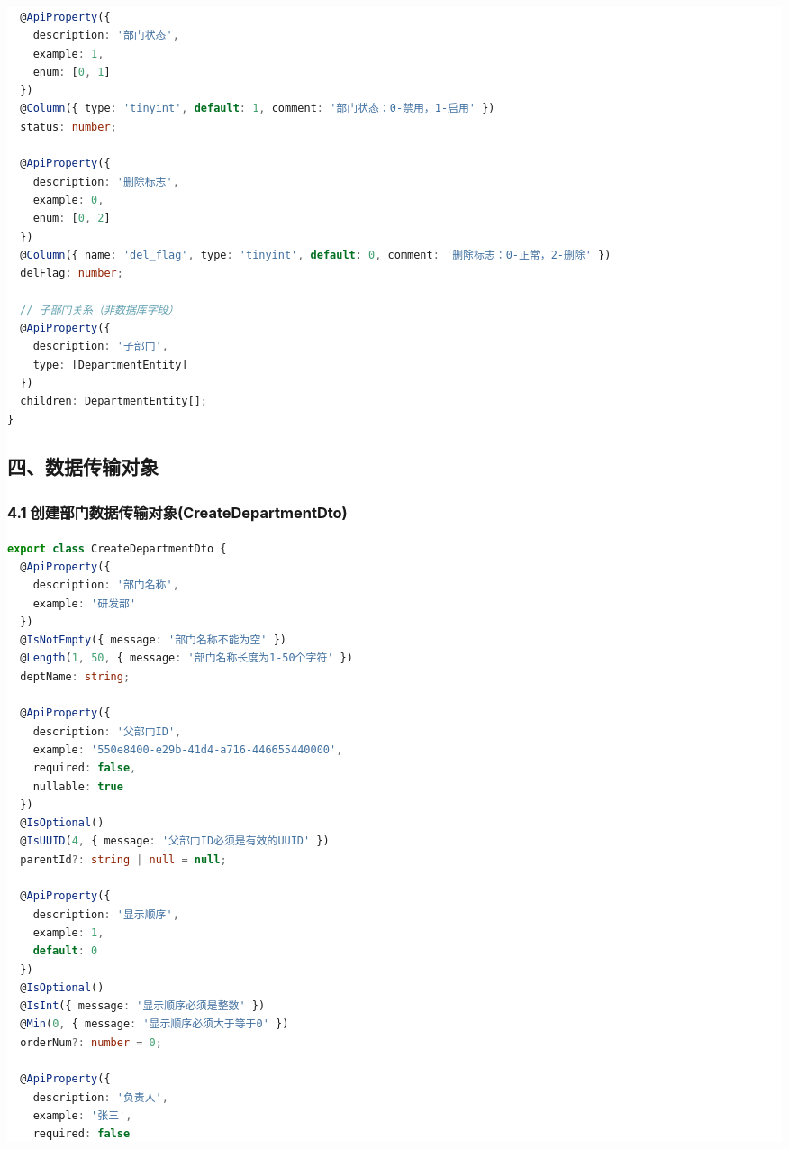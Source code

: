 ```typescript
  @ApiProperty({
    description: '部门状态',
    example: 1,
    enum: [0, 1]
  })
  @Column({ type: 'tinyint', default: 1, comment: '部门状态：0-禁用，1-启用' })
  status: number;

  @ApiProperty({
    description: '删除标志',
    example: 0,
    enum: [0, 2]
  })
  @Column({ name: 'del_flag', type: 'tinyint', default: 0, comment: '删除标志：0-正常，2-删除' })
  delFlag: number;

  // 子部门关系（非数据库字段）
  @ApiProperty({
    description: '子部门',
    type: [DepartmentEntity]
  })
  children: DepartmentEntity[];
}
```

## 四、数据传输对象

### 4.1 创建部门数据传输对象(CreateDepartmentDto)

```typescript
export class CreateDepartmentDto {
  @ApiProperty({
    description: '部门名称',
    example: '研发部'
  })
  @IsNotEmpty({ message: '部门名称不能为空' })
  @Length(1, 50, { message: '部门名称长度为1-50个字符' })
  deptName: string;

  @ApiProperty({
    description: '父部门ID',
    example: '550e8400-e29b-41d4-a716-446655440000',
    required: false,
    nullable: true
  })
  @IsOptional()
  @IsUUID(4, { message: '父部门ID必须是有效的UUID' })
  parentId?: string | null = null;

  @ApiProperty({
    description: '显示顺序',
    example: 1,
    default: 0
  })
  @IsOptional()
  @IsInt({ message: '显示顺序必须是整数' })
  @Min(0, { message: '显示顺序必须大于等于0' })
  orderNum?: number = 0;

  @ApiProperty({
    description: '负责人',
    example: '张三',
    required: false
```